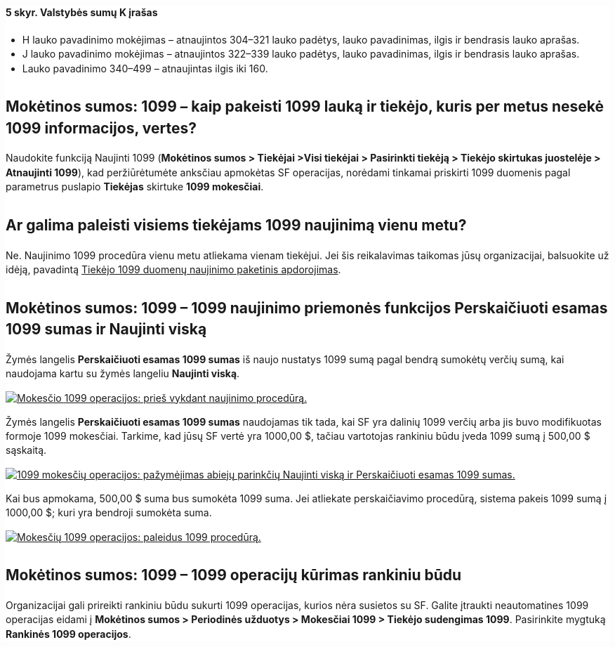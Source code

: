 #### <a name="sec-5-state-totals-k-record"></a>5 skyr. Valstybės sumų K įrašas 
- H lauko pavadinimo mokėjimas – atnaujintos 304–321 lauko padėtys, lauko pavadinimas, ilgis ir bendrasis lauko aprašas. 
- J lauko pavadinimo mokėjimas – atnaujintos 322–339 lauko padėtys, lauko pavadinimas, ilgis ir bendrasis lauko aprašas. 
- Lauko pavadinimo 340–499 – atnaujintas ilgis iki 160.  

## <a name="accounts-payable-1099--how-do-i-change-the-1099-box-and-values-for-a-vendor-that-wasnt-tracking-1099-information-throughout-the-year"></a>Mokėtinos sumos: 1099 – kaip pakeisti 1099 lauką ir tiekėjo, kuris per metus nesekė 1099 informacijos, vertes?
Naudokite funkciją Naujinti 1099 (**Mokėtinos sumos > Tiekėjai >Visi tiekėjai > Pasirinkti tiekėją > Tiekėjo skirtukas juostelėje > Atnaujinti 1099**), kad peržiūrėtumėte anksčiau apmokėtas SF operacijas, norėdami tinkamai priskirti 1099 duomenis pagal parametrus puslapio **Tiekėjas** skirtuke **1099 mokesčiai**.

## <a name="can-i-run-the-update-1099-for-all-my-vendors-at-once"></a>Ar galima paleisti visiems tiekėjams 1099 naujinimą vienu metu?
Ne. Naujinimo 1099 procedūra vienu metu atliekama vienam tiekėjui. Jei šis reikalavimas taikomas jūsų organizacijai, balsuokite už idėją, pavadintą [Tiekėjo 1099 duomenų naujinimo paketinis apdorojimas](https://experience.dynamics.com/ideas/idea/?ideaid=5493d608-350e-eb11-b5d9-0003ff68ded8).

## <a name="accounts-payable-1099--recalculate-existing-1099-amounts-versus-update-all-in-the-update-1099-utility"></a>Mokėtinos sumos: 1099 – 1099 naujinimo priemonės funkcijos Perskaičiuoti esamas 1099 sumas ir Naujinti viską
Žymės langelis **Perskaičiuoti esamas 1099 sumas** iš naujo nustatys 1099 sumą pagal bendrą sumokėtų verčių sumą, kai naudojama kartu su žymės langeliu **Naujinti viską**. 

[![Mokesčio 1099 operacijos: prieš vykdant naujinimo procedūrą.](./media/faq-2020-yr-end-07.png)](./media/faq-2020-yr-end-07.png)

Žymės langelis **Perskaičiuoti esamas 1099 sumas** naudojamas tik tada, kai SF yra dalinių 1099 verčių arba jis buvo modifikuotas formoje 1099 mokesčiai. Tarkime, kad jūsų SF vertė yra 1000,00 $, tačiau vartotojas rankiniu būdu įveda 1099 sumą į 500,00 $ sąskaitą.

[![1099 mokesčių operacijos: pažymėjimas abiejų parinkčių Naujinti viską ir Perskaičiuoti esamas 1099 sumas.](./media/faq-2020-yr-end-08.png)](./media/faq-2020-yr-end-08.png)

Kai bus apmokama, 500,00 $ suma bus sumokėta 1099 suma. Jei atliekate perskaičiavimo procedūrą, sistema pakeis 1099 sumą į 1000,00 $; kuri yra bendroji sumokėta suma.

[![Mokesčių 1099 operacijos: paleidus 1099 procedūrą.](./media/faq-2020-yr-end-09.png)](./media/faq-2020-yr-end-09.png)

## <a name="accounts-payable-1099--manually-create-1099-transactions"></a>Mokėtinos sumos: 1099 – 1099 operacijų kūrimas rankiniu būdu
Organizacijai gali prireikti rankiniu būdu sukurti 1099 operacijas, kurios nėra susietos su SF. Galite įtraukti neautomatines 1099 operacijas eidami į **Mokėtinos sumos > Periodinės užduotys > Mokesčiai 1099 > Tiekėjo sudengimas 1099**. Pasirinkite mygtuką **Rankinės 1099 operacijos**. 
